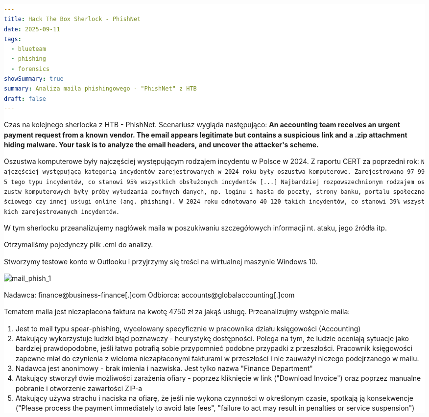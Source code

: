 ```yaml
---
title: Hack The Box Sherlock - PhishNet
date: 2025-09-11
tags:
  - blueteam
  - phishing
  - forensics
showSummary: true
summary: Analiza maila phishingowego - "PhishNet" z HTB
draft: false
---
```


Czas na kolejnego sherlocka z HTB - PhishNet. Scenariusz wygląda następująco:
**An accounting team receives an urgent payment request from a known vendor. The email appears legitimate but contains a suspicious link and a .zip attachment hiding malware. Your task is to analyze the email headers, and uncover the attacker's scheme.**

Oszustwa komputerowe były najczęściej występującym rodzajem incydentu w Polsce w 2024. Z raportu CERT za poprzedni rok: `Najczęściej występującą kategorią incydentów zarejestrowanych w 2024 roku były oszustwa komputerowe. Zarejestrowano 97 995 tego typu incydentów, co stanowi 95% wszystkich obsłużonych incydentów [...] Najbardziej rozpowszechnionym rodzajem oszustw komputerowych były próby wyłudzania poufnych danych, np. loginu i hasła do poczty, strony banku, portalu społecznościowego czy innej usługi online (ang. phishing). W 2024 roku odnotowano 40 120 takich incydentów, co stanowi 39% wszystkich zarejestrowanych incydentów.`

W tym sherlocku przeanalizujemy nagłówek maila w poszukiwaniu szczegółowych informacji nt. ataku, jego źródła itp.

Otrzymaliśmy pojedynczy plik .eml do analizy.

Stworzymy testowe konto w Outlooku i przyjrzymy się treści na wirtualnej maszynie Windows 10. 

![mail_phish_1](/images/mail_phish_1.png)

Nadawca: finance@business-finance[.]com
Odbiorca: accounts@globalaccounting[.]com

Tematem maila jest niezapłacona faktura na kwotę 4750 zł za jakąś usługę. Przeanalizujmy wstępnie maila:
1. Jest to mail typu spear-phishing, wycelowany specyficznie w pracownika działu księgowości (Accounting)
2. Atakujący wykorzystuje ludzki błąd poznawczy - heurystykę dostępności. Polega na tym, że ludzie oceniają sytuacje jako bardziej prawdopodobne, jeśli łatwo potrafią sobie przypomnieć podobne przypadki z przeszłości. Pracownik księgowości zapewne miał do czynienia z wieloma niezapłaconymi fakturami w przeszłości i nie zauważył niczego podejrzanego w mailu.
3. Nadawca jest anonimowy - brak imienia i nazwiska. Jest tylko nazwa "Finance Department"
4. Atakujący stworzył dwie możliwości zarażenia ofiary - poprzez kliknięcie w link ("Download Invoice") oraz poprzez manualne pobranie i otworzenie zawartości ZIP-a
5. Atakujący używa strachu i naciska na ofiarę, że jeśli nie wykona czynności w określonym czasie, spotkają ją konsekwencje ("Please process the payment immediately to avoid late fees", "failure to act may result in penalties or service suspension")
